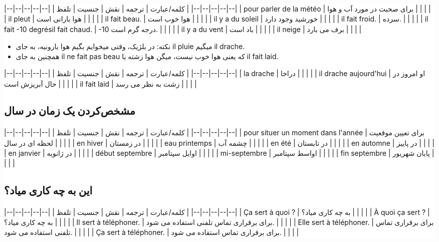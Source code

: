 |--|--|--|--|--|
| کلمه/عبارت | ترجمه | نقش | جنسیت | تلفظ |
|--|--|--|--|--|
| pour parler de la météo | برای صحبت در مورد آب و هوا |   |   | <audio controls><source src="https://github.com/arm-on/arm-on.github.io/raw/master/assets/audio/1706579951P024703-pourparlerdelamétéo.mp3" type="audio/mpeg"></audio> |
| il pleut | هوا بارانی است |   |   | <audio controls><source src="https://github.com/arm-on/arm-on.github.io/raw/master/assets/audio/1706579952P963012-ilpleut.mp3" type="audio/mpeg"></audio> |
| il fait beau. | هوا خوب است |   |   | <audio controls><source src="https://github.com/arm-on/arm-on.github.io/raw/master/assets/audio/1706579954P305436-ilfaitbeau.mp3" type="audio/mpeg"></audio> |
| il y a du soleil | خورشید وجود دارد |   |   | <audio controls><source src="https://github.com/arm-on/arm-on.github.io/raw/master/assets/audio/1706579955P62427-ilyadusoleil.mp3" type="audio/mpeg"></audio> |
| il fait froid. | سرده. |   |   | <audio controls><source src="https://github.com/arm-on/arm-on.github.io/raw/master/assets/audio/1706579957P0705621-ilfaitfroid.mp3" type="audio/mpeg"></audio> |
| il fait -10 degrésil fait chaud. | -10 درجه گرم است. |   |   | <audio controls><source src="https://github.com/arm-on/arm-on.github.io/raw/master/assets/audio/1706579958P40209-ilfait10degrésilfaitchaud.mp3" type="audio/mpeg"></audio> |
| il y a du vent | باد است |   |   | <audio controls><source src="https://github.com/arm-on/arm-on.github.io/raw/master/assets/audio/1706579960P598327-ilyaduvent.mp3" type="audio/mpeg"></audio> |
| il neige | برف می بارد |   |   | <audio controls><source src="https://github.com/arm-on/arm-on.github.io/raw/master/assets/audio/1706579962P00878-ilneige.mp3" type="audio/mpeg"></audio> |

- نکته: در بلژیک، وقتی میخوایم بگیم هوا بارونیه، به جای il pluie میگیم il drache.
- همچنین به جای il ne fait pas beau که یعنی هوا خوب نیست، میگن هوا زشته یا il fait laid.

|--|--|--|--|--|
| کلمه/عبارت | ترجمه | نقش | جنسیت | تلفظ |
|--|--|--|--|--|
| la drache | دراخا |   |   | <audio controls><source src="https://github.com/arm-on/arm-on.github.io/raw/master/assets/audio/1706580413P457094-ladrache.mp3" type="audio/mpeg"></audio> |
| il drache aujourd'hui | او امروز در حال آبریزش است |   |   | <audio controls><source src="https://github.com/arm-on/arm-on.github.io/raw/master/assets/audio/1706580415P00933-ildracheaujourdhui.mp3" type="audio/mpeg"></audio> |
| il fait laid | زشت به نظر می رسد |   |   | <audio controls><source src="https://github.com/arm-on/arm-on.github.io/raw/master/assets/audio/1706580417P527173-ilfaitlaid.mp3" type="audio/mpeg"></audio> |


## مشخص‌کردن یک زمان در سال

|--|--|--|--|--|
| کلمه/عبارت | ترجمه | نقش | جنسیت | تلفظ |
|--|--|--|--|--|
| pour situer un moment dans l'année | برای تعیین موقعیت لحظه ای در سال |   |   | <audio controls><source src="https://github.com/arm-on/arm-on.github.io/raw/master/assets/audio/1706580200P9999008-poursituerunmomentdanslannée.mp3" type="audio/mpeg"></audio> |
| en hiver | در زمستان |   |   | <audio controls><source src="https://github.com/arm-on/arm-on.github.io/raw/master/assets/audio/1706580202P5653582-enhiver.mp3" type="audio/mpeg"></audio> |
| eau printemps | چشمه آب |   |   | <audio controls><source src="https://github.com/arm-on/arm-on.github.io/raw/master/assets/audio/1706580203P9379652-eauprintemps.mp3" type="audio/mpeg"></audio> |
| en été | در تابستان |   |   | <audio controls><source src="https://github.com/arm-on/arm-on.github.io/raw/master/assets/audio/1706580205P330004-enété.mp3" type="audio/mpeg"></audio> |
| en automne | در پاییز |   |   | <audio controls><source src="https://github.com/arm-on/arm-on.github.io/raw/master/assets/audio/1706580206P643023-enautomne.mp3" type="audio/mpeg"></audio> |
| en janvier | در ژانویه |   |   | <audio controls><source src="https://github.com/arm-on/arm-on.github.io/raw/master/assets/audio/1706580207P923559-enjanvier.mp3" type="audio/mpeg"></audio> |
| début septembre | اوایل سپتامبر |   |   | <audio controls><source src="https://github.com/arm-on/arm-on.github.io/raw/master/assets/audio/1706580209P2602282-débutseptembre.mp3" type="audio/mpeg"></audio> |
| mi-septembre | اواسط سپتامبر |   |   | <audio controls><source src="https://github.com/arm-on/arm-on.github.io/raw/master/assets/audio/1706580210P607615-miseptembre.mp3" type="audio/mpeg"></audio> |
| fin septembre | پایان شهریور |   |   | <audio controls><source src="https://github.com/arm-on/arm-on.github.io/raw/master/assets/audio/1706580213P055447-finseptembre.mp3" type="audio/mpeg"></audio> |

## این به چه کاری میاد؟

|--|--|--|--|--|
| کلمه/عبارت | ترجمه | نقش | جنسیت | تلفظ |
|--|--|--|--|--|
| Ça sert à quoi ? | به چه کاری میاد؟ |   |   | <audio controls><source src="https://github.com/arm-on/arm-on.github.io/raw/master/assets/audio/1706779365P5218189-çasertàquoi.mp3" type="audio/mpeg"></audio> |
| À quoi ça sert ? | به چه کاری میاد؟ |   |   | <audio controls><source src="https://github.com/arm-on/arm-on.github.io/raw/master/assets/audio/1706779367P482071-àquoiçasert.mp3" type="audio/mpeg"></audio> |
| Il sert à téléphoner. | برای برقراری تماس تلفنی استفاده می شود. |   |   | <audio controls><source src="https://github.com/arm-on/arm-on.github.io/raw/master/assets/audio/1706779369P0854342-ilsertàtéléphoner.mp3" type="audio/mpeg"></audio> |
| Elle sert à téléphoner. | برای برقراری تماس تلفنی استفاده می شود. |   |   | <audio controls><source src="https://github.com/arm-on/arm-on.github.io/raw/master/assets/audio/1706779371P38463-ellesertàtéléphoner.mp3" type="audio/mpeg"></audio> |
| Ça sert à téléphoner. | برای برقراری تماس استفاده می شود. |   |   | <audio controls><source src="https://github.com/arm-on/arm-on.github.io/raw/master/assets/audio/1706779373P755994-çasertàtéléphoner.mp3" type="audio/mpeg"></audio> |
